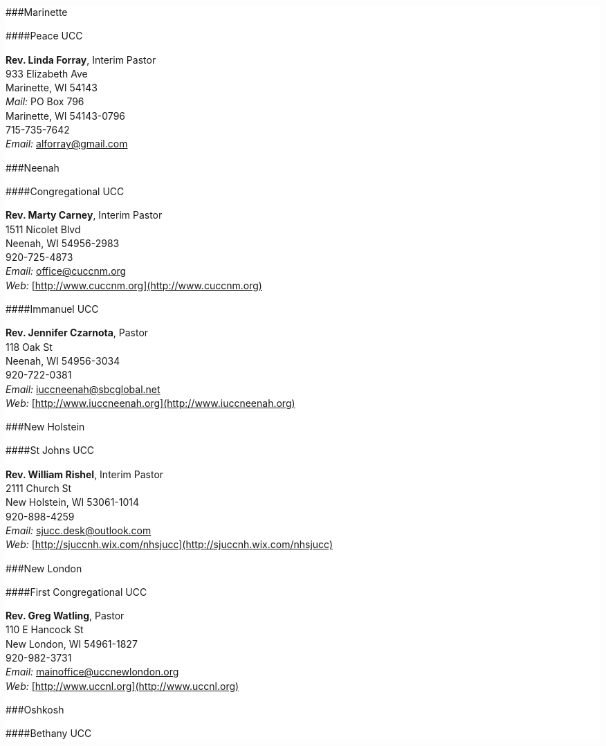 ###Marinette

####Peace UCC

**Rev. Linda Forray**, Interim Pastor<br />
933 Elizabeth Ave<br />
Marinette, WI  54143<br />
_Mail:_ PO Box 796
<br />
Marinette, WI  54143-0796<br />
715-735-7642<br />
_Email:_ [alforray@gmail.com](mailto:alforray@gmail.com)

###Neenah

####Congregational UCC

**Rev. Marty Carney**, Interim Pastor<br />
1511 Nicolet Blvd<br />
Neenah, WI  54956-2983<br />
920-725-4873<br />
_Email:_ [office@cuccnm.org](mailto:office@cuccnm.org)<br />
_Web:_ [http://www.cuccnm.org](http://www.cuccnm.org)

####Immanuel UCC

**Rev. Jennifer Czarnota**, Pastor<br />
118 Oak St<br />
Neenah, WI  54956-3034<br />
920-722-0381<br />
_Email:_ [iuccneenah@sbcglobal.net](mailto:iuccneenah@sbcglobal.net)<br />
_Web:_ [http://www.iuccneenah.org](http://www.iuccneenah.org)

###New Holstein

####St Johns UCC

**Rev. William Rishel**, Interim Pastor<br />
2111 Church St<br />
New Holstein, WI  53061-1014<br />
920-898-4259<br />
_Email:_ [sjucc.desk@outlook.com](mailto:sjucc.desk@outlook.com)<br />
_Web:_ [http://sjuccnh.wix.com/nhsjucc](http://sjuccnh.wix.com/nhsjucc)

###New London

####First Congregational UCC

**Rev. Greg Watling**, Pastor<br />
110 E Hancock St<br />
New London, WI  54961-1827<br />
920-982-3731<br />
_Email:_ [mainoffice@uccnewlondon.org](mailto:mainoffice@uccnewlondon.org)<br />
_Web:_ [http://www.uccnl.org](http://www.uccnl.org)

###Oshkosh

####Bethany UCC
